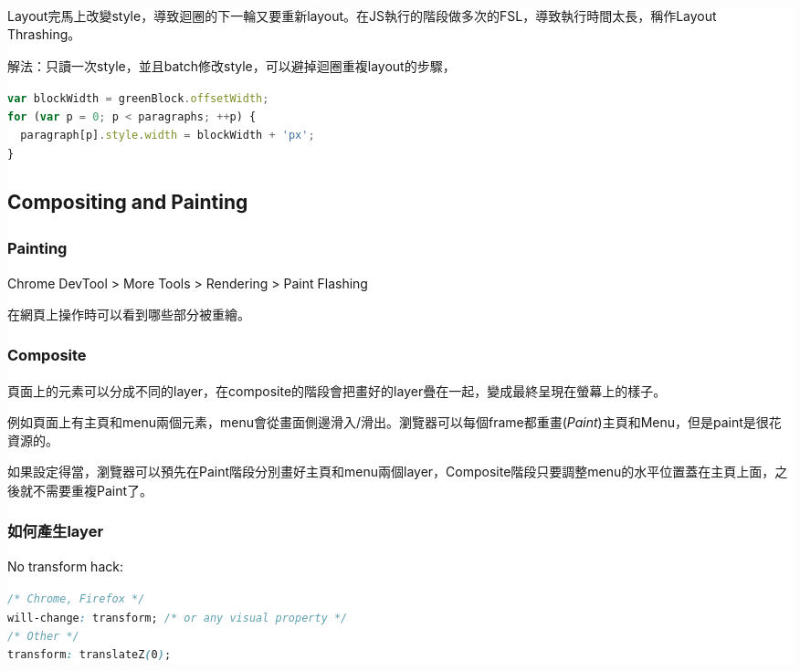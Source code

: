 Layout完馬上改變style，導致迴圈的下一輪又要重新layout。在JS執行的階段做多次的FSL，導致執行時間太長，稱作Layout Thrashing。

解法：只讀一次style，並且batch修改style，可以避掉迴圈重複layout的步驟，

~~~jsx
var blockWidth = greenBlock.offsetWidth;
for (var p = 0; p < paragraphs; ++p) {
  paragraph[p].style.width = blockWidth + 'px';
}
~~~

## Compositing and Painting

### Painting

Chrome DevTool > More Tools > Rendering > Paint Flashing

在網頁上操作時可以看到哪些部分被重繪。

### Composite

頁面上的元素可以分成不同的layer，在composite的階段會把畫好的layer疊在一起，變成最終呈現在螢幕上的樣子。

例如頁面上有主頁和menu兩個元素，menu會從畫面側邊滑入/滑出。瀏覽器可以每個frame都重畫(*Paint*)主頁和Menu，但是paint是很花資源的。

如果設定得當，瀏覽器可以預先在Paint階段分別畫好主頁和menu兩個layer，Composite階段只要調整menu的水平位置蓋在主頁上面，之後就不需要重複Paint了。

### 如何產生layer

No transform hack:

~~~css
/* Chrome, Firefox */
will-change: transform; /* or any visual property */
/* Other */
transform: translateZ(0);
~~~
